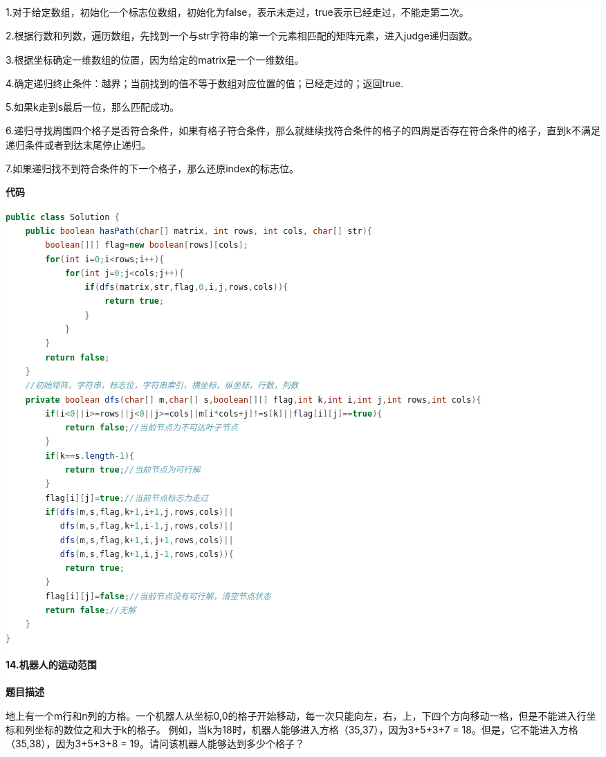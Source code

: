 1.对于给定数组，初始化一个标志位数组，初始化为false，表示未走过，true表示已经走过，不能走第二次。

2.根据行数和列数，遍历数组，先找到一个与str字符串的第一个元素相匹配的矩阵元素，进入judge递归函数。

3.根据坐标确定一维数组的位置，因为给定的matrix是一个一维数组。

4.确定递归终止条件：越界；当前找到的值不等于数组对应位置的值；已经走过的；返回true.

5.如果k走到s最后一位，那么匹配成功。

6.递归寻找周围四个格子是否符合条件，如果有格子符合条件，那么就继续找符合条件的格子的四周是否存在符合条件的格子，直到k不满足递归条件或者到达末尾停止递归。

7.如果递归找不到符合条件的下一个格子，那么还原index的标志位。

**代码**

```java
public class Solution {
    public boolean hasPath(char[] matrix, int rows, int cols, char[] str){
        boolean[][] flag=new boolean[rows][cols];
        for(int i=0;i<rows;i++){
            for(int j=0;j<cols;j++){
                if(dfs(matrix,str,flag,0,i,j,rows,cols)){
                    return true;
                }
            }
        }
        return false;
    }
    //初始矩阵，字符串，标志位，字符串索引，横坐标，纵坐标，行数，列数
    private boolean dfs(char[] m,char[] s,boolean[][] flag,int k,int i,int j,int rows,int cols){
        if(i<0||i>=rows||j<0||j>=cols||m[i*cols+j]!=s[k]||flag[i][j]==true){
            return false;//当前节点为不可达叶子节点
        }
        if(k==s.length-1){
            return true;//当前节点为可行解
        }
        flag[i][j]=true;//当前节点标志为走过
        if(dfs(m,s,flag,k+1,i+1,j,rows,cols)||
           dfs(m,s,flag,k+1,i-1,j,rows,cols)||
           dfs(m,s,flag,k+1,i,j+1,rows,cols)||
           dfs(m,s,flag,k+1,i,j-1,rows,cols)){
            return true;
        }
        flag[i][j]=false;//当前节点没有可行解，清空节点状态
        return false;//无解
    }
}
```

#### 14.机器人的运动范围

**题目描述**

地上有一个m行和n列的方格。一个机器人从坐标0,0的格子开始移动，每一次只能向左，右，上，下四个方向移动一格，但是不能进入行坐标和列坐标的数位之和大于k的格子。 例如，当k为18时，机器人能够进入方格（35,37），因为3+5+3+7 = 18。但是，它不能进入方格（35,38），因为3+5+3+8 = 19。请问该机器人能够达到多少个格子？
